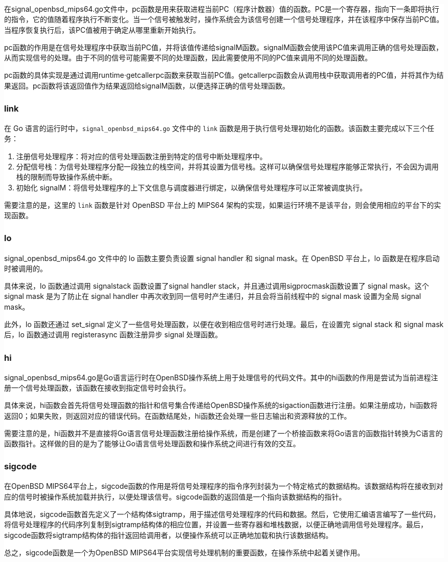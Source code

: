 在signal_openbsd_mips64.go文件中，pc函数是用来获取进程当前PC（程序计数器）值的函数。PC是一个寄存器，指向下一条即将执行的指令，它的值随着程序执行不断变化。当一个信号被触发时，操作系统会为该信号创建一个信号处理程序，并在该程序中保存当前PC值。当程序恢复执行后，该PC值被用于确定从哪里重新开始执行。

pc函数的作用是在信号处理程序中获取当前PC值，并将该值传递给signalM函数。signalM函数会使用该PC值来调用正确的信号处理函数，从而实现信号的处理。由于不同的信号可能需要不同的处理函数，因此需要使用不同的PC值来调用不同的处理函数。

pc函数的具体实现是通过调用runtime·getcallerpc函数来获取当前PC值。getcallerpc函数会从调用栈中获取调用者的PC值，并将其作为结果返回。pc函数将该返回值作为结果返回给signalM函数，以便选择正确的信号处理函数。



### link

在 Go 语言的运行时中，`signal_openbsd_mips64.go` 文件中的 `link` 函数是用于执行信号处理初始化的函数。该函数主要完成以下三个任务：

1. 注册信号处理程序：将对应的信号处理函数注册到特定的信号中断处理程序中。
2. 分配信号栈：为信号处理程序分配一段独立的栈空间，并将其设置为信号栈。这样可以确保信号处理程序能够正常执行，不会因为调用栈的限制而导致操作系统中断。
3. 初始化 signalM：将信号处理程序的上下文信息与调度器进行绑定，以确保信号处理程序可以正常被调度执行。

需要注意的是，这里的 `link` 函数是针对 OpenBSD 平台上的 MIPS64 架构的实现，如果运行环境不是该平台，则会使用相应的平台下的实现函数。



### lo

signal_openbsd_mips64.go 文件中的 lo 函数主要负责设置 signal handler 和 signal mask。在 OpenBSD 平台上，lo 函数是在程序启动时被调用的。

具体来说，lo 函数通过调用 signalstack 函数设置了signal handler stack，并且通过调用sigprocmask函数设置了 signal mask。这个 signal mask 是为了防止在 signal handler 中再次收到同一信号时产生递归，并且会将当前线程中的 signal mask 设置为全局 signal mask。

此外，lo 函数还通过 set_signal 定义了一些信号处理函数，以便在收到相应信号时进行处理。最后，在设置完 signal stack 和 signal mask 后，lo 函数通过调用 registerasync 函数注册异步 signal 处理函数。



### hi

signal_openbsd_mips64.go是Go语言运行时在OpenBSD操作系统上用于处理信号的代码文件。其中的hi函数的作用是尝试为当前进程注册一个信号处理函数，该函数在接收到指定信号时会执行。

具体来说，hi函数会首先将信号处理函数的指针和信号集合传递给OpenBSD操作系统的sigaction函数进行注册。如果注册成功，hi函数将返回0；如果失败，则返回对应的错误代码。在函数结尾处，hi函数还会处理一些日志输出和资源释放的工作。

需要注意的是，hi函数并不是直接将Go语言信号处理函数注册给操作系统，而是创建了一个桥接函数来将Go语言的函数指针转换为C语言的函数指针。这样做的目的是为了能够让Go语言信号处理函数和操作系统之间进行有效的交互。



### sigcode

在OpenBSD MIPS64平台上，sigcode函数的作用是将信号处理程序的指令序列封装为一个特定格式的数据结构。该数据结构将在接收到对应的信号时被操作系统加载并执行，以便处理该信号。sigcode函数的返回值是一个指向该数据结构的指针。

具体地说，sigcode函数首先定义了一个结构体sigtramp，用于描述信号处理程序的代码和数据。然后，它使用汇编语言编写了一些代码，将信号处理程序的代码序列复制到sigtramp结构体的相应位置，并设置一些寄存器和堆栈数据，以便正确地调用信号处理程序。最后，sigcode函数将sigtramp结构体的指针返回给调用者，以便操作系统可以正确地加载和执行该数据结构。

总之，sigcode函数是一个为OpenBSD MIPS64平台实现信号处理机制的重要函数，在操作系统中起着关键作用。


